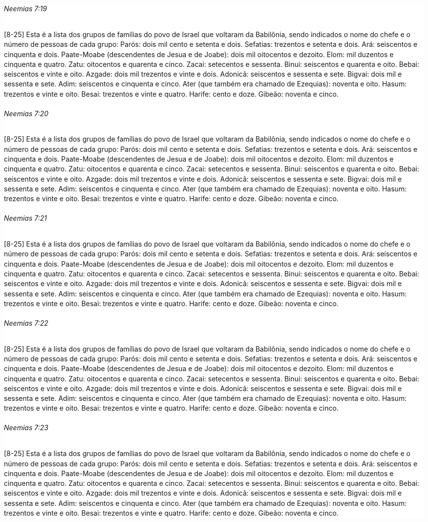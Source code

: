 ###### Neemias 7:19

[8-25] Esta é a lista dos grupos de famílias do povo de Israel que voltaram da Babilônia, sendo indicados o nome do chefe e o número de pessoas de cada grupo: Parós: dois mil cento e setenta e dois. Sefatias: trezentos e setenta e dois. Ará: seiscentos e cinquenta e dois. Paate-Moabe (descendentes de Jesua e de Joabe): dois mil oitocentos e dezoito. Elom: mil duzentos e cinquenta e quatro. Zatu: oitocentos e quarenta e cinco. Zacai: setecentos e sessenta. Binui: seiscentos e quarenta e oito. Bebai: seiscentos e vinte e oito. Azgade: dois mil trezentos e vinte e dois. Adonicã: seiscentos e sessenta e sete. Bigvai: dois mil e sessenta e sete. Adim: seiscentos e cinquenta e cinco. Ater (que também era chamado de Ezequias): noventa e oito. Hasum: trezentos e vinte e oito. Besai: trezentos e vinte e quatro. Harife: cento e doze. Gibeão: noventa e cinco.

###### Neemias 7:20

[8-25] Esta é a lista dos grupos de famílias do povo de Israel que voltaram da Babilônia, sendo indicados o nome do chefe e o número de pessoas de cada grupo: Parós: dois mil cento e setenta e dois. Sefatias: trezentos e setenta e dois. Ará: seiscentos e cinquenta e dois. Paate-Moabe (descendentes de Jesua e de Joabe): dois mil oitocentos e dezoito. Elom: mil duzentos e cinquenta e quatro. Zatu: oitocentos e quarenta e cinco. Zacai: setecentos e sessenta. Binui: seiscentos e quarenta e oito. Bebai: seiscentos e vinte e oito. Azgade: dois mil trezentos e vinte e dois. Adonicã: seiscentos e sessenta e sete. Bigvai: dois mil e sessenta e sete. Adim: seiscentos e cinquenta e cinco. Ater (que também era chamado de Ezequias): noventa e oito. Hasum: trezentos e vinte e oito. Besai: trezentos e vinte e quatro. Harife: cento e doze. Gibeão: noventa e cinco.

###### Neemias 7:21

[8-25] Esta é a lista dos grupos de famílias do povo de Israel que voltaram da Babilônia, sendo indicados o nome do chefe e o número de pessoas de cada grupo: Parós: dois mil cento e setenta e dois. Sefatias: trezentos e setenta e dois. Ará: seiscentos e cinquenta e dois. Paate-Moabe (descendentes de Jesua e de Joabe): dois mil oitocentos e dezoito. Elom: mil duzentos e cinquenta e quatro. Zatu: oitocentos e quarenta e cinco. Zacai: setecentos e sessenta. Binui: seiscentos e quarenta e oito. Bebai: seiscentos e vinte e oito. Azgade: dois mil trezentos e vinte e dois. Adonicã: seiscentos e sessenta e sete. Bigvai: dois mil e sessenta e sete. Adim: seiscentos e cinquenta e cinco. Ater (que também era chamado de Ezequias): noventa e oito. Hasum: trezentos e vinte e oito. Besai: trezentos e vinte e quatro. Harife: cento e doze. Gibeão: noventa e cinco.

###### Neemias 7:22

[8-25] Esta é a lista dos grupos de famílias do povo de Israel que voltaram da Babilônia, sendo indicados o nome do chefe e o número de pessoas de cada grupo: Parós: dois mil cento e setenta e dois. Sefatias: trezentos e setenta e dois. Ará: seiscentos e cinquenta e dois. Paate-Moabe (descendentes de Jesua e de Joabe): dois mil oitocentos e dezoito. Elom: mil duzentos e cinquenta e quatro. Zatu: oitocentos e quarenta e cinco. Zacai: setecentos e sessenta. Binui: seiscentos e quarenta e oito. Bebai: seiscentos e vinte e oito. Azgade: dois mil trezentos e vinte e dois. Adonicã: seiscentos e sessenta e sete. Bigvai: dois mil e sessenta e sete. Adim: seiscentos e cinquenta e cinco. Ater (que também era chamado de Ezequias): noventa e oito. Hasum: trezentos e vinte e oito. Besai: trezentos e vinte e quatro. Harife: cento e doze. Gibeão: noventa e cinco.

###### Neemias 7:23

[8-25] Esta é a lista dos grupos de famílias do povo de Israel que voltaram da Babilônia, sendo indicados o nome do chefe e o número de pessoas de cada grupo: Parós: dois mil cento e setenta e dois. Sefatias: trezentos e setenta e dois. Ará: seiscentos e cinquenta e dois. Paate-Moabe (descendentes de Jesua e de Joabe): dois mil oitocentos e dezoito. Elom: mil duzentos e cinquenta e quatro. Zatu: oitocentos e quarenta e cinco. Zacai: setecentos e sessenta. Binui: seiscentos e quarenta e oito. Bebai: seiscentos e vinte e oito. Azgade: dois mil trezentos e vinte e dois. Adonicã: seiscentos e sessenta e sete. Bigvai: dois mil e sessenta e sete. Adim: seiscentos e cinquenta e cinco. Ater (que também era chamado de Ezequias): noventa e oito. Hasum: trezentos e vinte e oito. Besai: trezentos e vinte e quatro. Harife: cento e doze. Gibeão: noventa e cinco.

